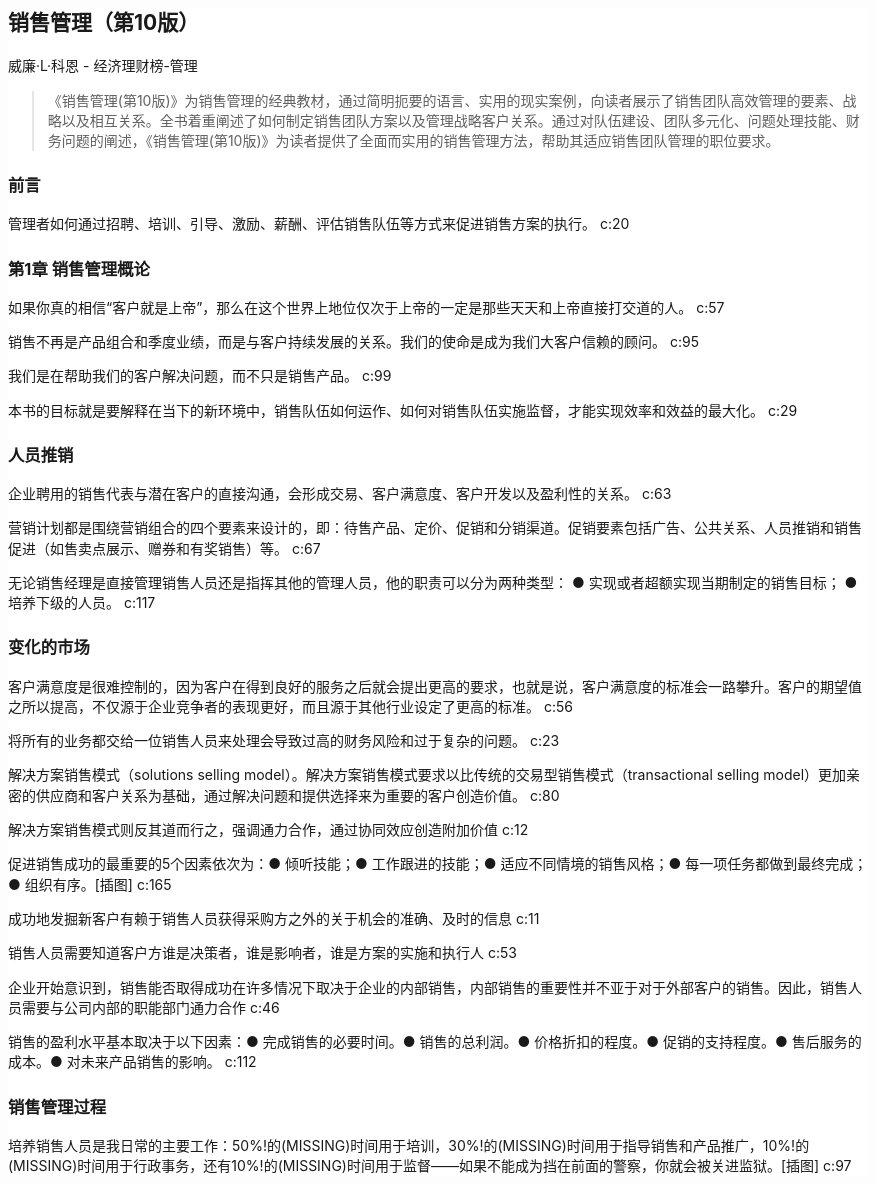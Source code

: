 ## 销售管理（第10版）

威廉·L·科恩  -  经济理财榜-管理

> 《销售管理(第10版)》为销售管理的经典教材，通过简明扼要的语言、实用的现实案例，向读者展示了销售团队高效管理的要素、战略以及相互关系。全书着重阐述了如何制定销售团队方案以及管理战略客户关系。通过对队伍建设、团队多元化、问题处理技能、财务问题的阐述，《销售管理(第10版)》为读者提供了全面而实用的销售管理方法，帮助其适应销售团队管理的职位要求。


### 前言

管理者如何通过招聘、培训、引导、激励、薪酬、评估销售队伍等方式来促进销售方案的执行。 c:20

### 第1章 销售管理概论

如果你真的相信“客户就是上帝”，那么在这个世界上地位仅次于上帝的一定是那些天天和上帝直接打交道的人。 c:57

销售不再是产品组合和季度业绩，而是与客户持续发展的关系。我们的使命是成为我们大客户信赖的顾问。 c:95

我们是在帮助我们的客户解决问题，而不只是销售产品。 c:99

本书的目标就是要解释在当下的新环境中，销售队伍如何运作、如何对销售队伍实施监督，才能实现效率和效益的最大化。 c:29

### 人员推销

企业聘用的销售代表与潜在客户的直接沟通，会形成交易、客户满意度、客户开发以及盈利性的关系。 c:63

营销计划都是围绕营销组合的四个要素来设计的，即：待售产品、定价、促销和分销渠道。促销要素包括广告、公共关系、人员推销和销售促进（如售卖点展示、赠券和有奖销售）等。 c:67

无论销售经理是直接管理销售人员还是指挥其他的管理人员，他的职责可以分为两种类型：
● 实现或者超额实现当期制定的销售目标；
● 培养下级的人员。 c:117

### 变化的市场

客户满意度是很难控制的，因为客户在得到良好的服务之后就会提出更高的要求，也就是说，客户满意度的标准会一路攀升。客户的期望值之所以提高，不仅源于企业竞争者的表现更好，而且源于其他行业设定了更高的标准。 c:56

将所有的业务都交给一位销售人员来处理会导致过高的财务风险和过于复杂的问题。 c:23

解决方案销售模式（solutions selling model）。解决方案销售模式要求以比传统的交易型销售模式（transactional selling model）更加亲密的供应商和客户关系为基础，通过解决问题和提供选择来为重要的客户创造价值。 c:80

解决方案销售模式则反其道而行之，强调通力合作，通过协同效应创造附加价值 c:12

促进销售成功的最重要的5个因素依次为：● 倾听技能；● 工作跟进的技能；● 适应不同情境的销售风格；● 每一项任务都做到最终完成；● 组织有序。[插图] c:165

成功地发掘新客户有赖于销售人员获得采购方之外的关于机会的准确、及时的信息 c:11

销售人员需要知道客户方谁是决策者，谁是影响者，谁是方案的实施和执行人 c:53

企业开始意识到，销售能否取得成功在许多情况下取决于企业的内部销售，内部销售的重要性并不亚于对于外部客户的销售。因此，销售人员需要与公司内部的职能部门通力合作 c:46

销售的盈利水平基本取决于以下因素：● 完成销售的必要时间。● 销售的总利润。● 价格折扣的程度。● 促销的支持程度。● 售后服务的成本。● 对未来产品销售的影响。 c:112

### 销售管理过程

培养销售人员是我日常的主要工作：50%!的(MISSING)时间用于培训，30%!的(MISSING)时间用于指导销售和产品推广，10%!的(MISSING)时间用于行政事务，还有10%!的(MISSING)时间用于监督——如果不能成为挡在前面的警察，你就会被关进监狱。[插图] c:97

